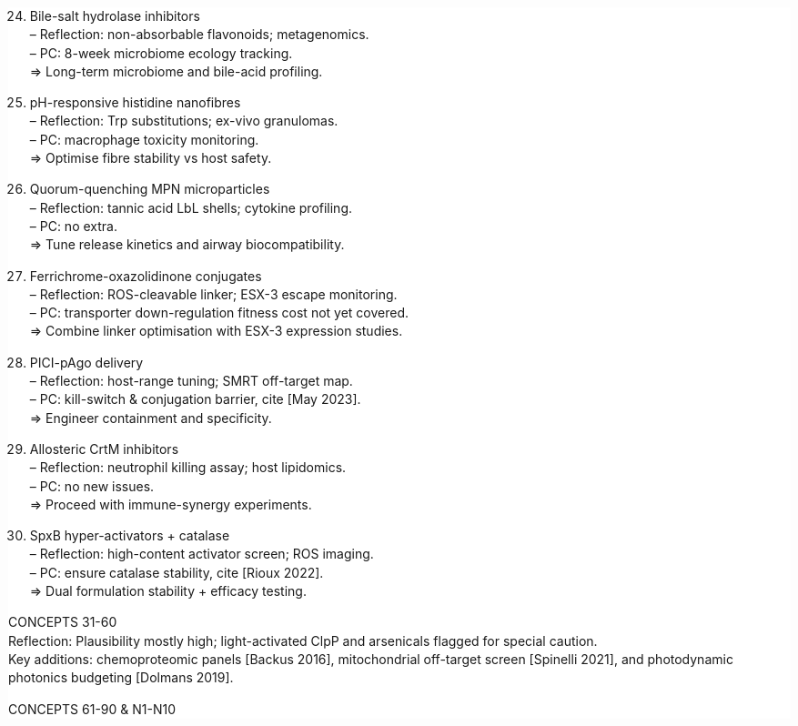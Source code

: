 24. Bile-salt hydrolase inhibitors  
    – Reflection: non-absorbable flavonoids; metagenomics.  
    – PC: 8-week microbiome ecology tracking.  
    ⇒ Long-term microbiome and bile-acid profiling.

25. pH-responsive histidine nanofibres  
    – Reflection: Trp substitutions; ex-vivo granulomas.  
    – PC: macrophage toxicity monitoring.  
    ⇒ Optimise fibre stability vs host safety.

26. Quorum-quenching MPN microparticles  
    – Reflection: tannic acid LbL shells; cytokine profiling.  
    – PC: no extra.  
    ⇒ Tune release kinetics and airway biocompatibility.

27. Ferrichrome-oxazolidinone conjugates  
    – Reflection: ROS-cleavable linker; ESX-3 escape monitoring.  
    – PC: transporter down-regulation fitness cost not yet covered.  
    ⇒ Combine linker optimisation with ESX-3 expression studies.

28. PICI-pAgo delivery  
    – Reflection: host-range tuning; SMRT off-target map.  
    – PC: kill-switch & conjugation barrier, cite [May 2023].  
    ⇒ Engineer containment and specificity.

29. Allosteric CrtM inhibitors  
    – Reflection: neutrophil killing assay; host lipidomics.  
    – PC: no new issues.  
    ⇒ Proceed with immune-synergy experiments.

30. SpxB hyper-activators + catalase  
    – Reflection: high-content activator screen; ROS imaging.  
    – PC: ensure catalase stability, cite [Rioux 2022].  
    ⇒ Dual formulation stability + efficacy testing.

CONCEPTS 31-60  
Reflection: Plausibility mostly high; light-activated ClpP and arsenicals flagged for special caution.  
Key additions: chemoproteomic panels [Backus 2016], mitochondrial off-target screen [Spinelli 2021], and photodynamic photonics budgeting [Dolmans 2019].

CONCEPTS 61-90 & N1-N10  
